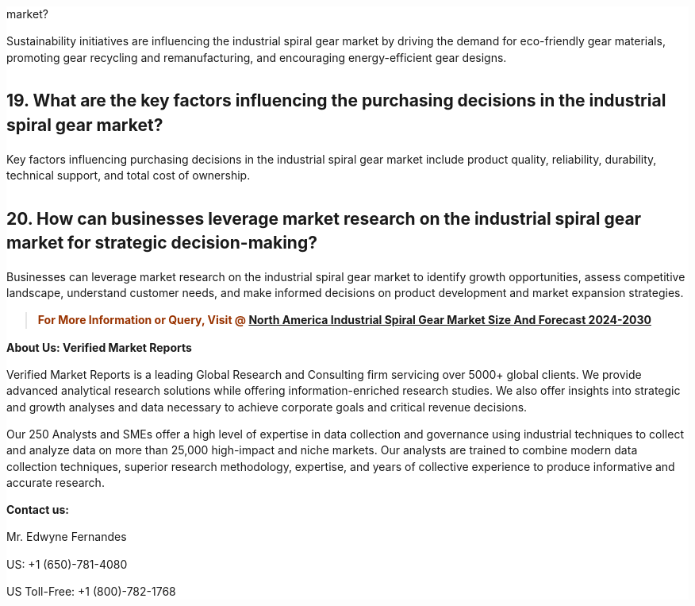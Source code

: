 market?</div><div></h2><p>Sustainability initiatives are influencing the industrial spiral gear market by driving the demand for eco-friendly gear materials, promoting gear recycling and remanufacturing, and encouraging energy-efficient gear designs.</p><h2>19. What are the key factors influencing the purchasing decisions in the industrial spiral gear market?</div><div></h2><p>Key factors influencing purchasing decisions in the industrial spiral gear market include product quality, reliability, durability, technical support, and total cost of ownership.</p><h2>20. How can businesses leverage market research on the industrial spiral gear market for strategic decision-making?</div><div></h2><p>Businesses can leverage market research on the industrial spiral gear market to identify growth opportunities, assess competitive landscape, understand customer needs, and make informed decisions on product development and market expansion strategies.</p></body></html></p><blockquote><p><span style="color: #993300;"><strong>For More Information or Query, Visit @ <a href="https://www.verifiedmarketreports.com/product/industrial-spiral-gear-market-size-and-forecast/">North America Industrial Spiral Gear Market Size And Forecast 2024-2030</a></strong></span></p></blockquote><p><strong>About Us: Verified Market Reports</strong></p><p>Verified Market Reports is a leading Global Research and Consulting firm servicing over 5000+ global clients. We provide advanced analytical research solutions while offering information-enriched research studies. We also offer insights into strategic and growth analyses and data necessary to achieve corporate goals and critical revenue decisions.</p><p>Our 250 Analysts and SMEs offer a high level of expertise in data collection and governance using industrial techniques to collect and analyze data on more than 25,000 high-impact and niche markets. Our analysts are trained to combine modern data collection techniques, superior research methodology, expertise, and years of collective experience to produce informative and accurate research.</p><p><strong>Contact us:</strong></p><p>Mr. Edwyne Fernandes</p><p>US: +1 (650)-781-4080</p><p>US Toll-Free: +1 (800)-782-1768</p>
